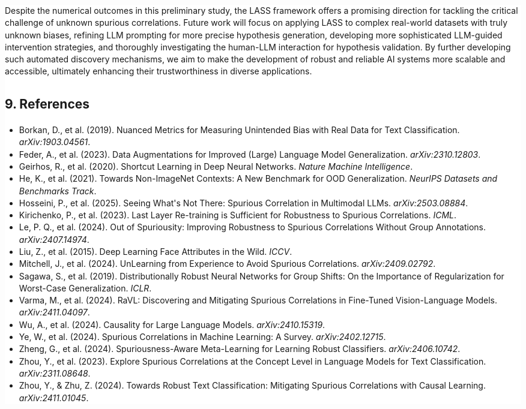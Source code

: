 Despite the numerical outcomes in this preliminary study, the LASS framework offers a promising direction for tackling the critical challenge of unknown spurious correlations. Future work will focus on applying LASS to complex real-world datasets with truly unknown biases, refining LLM prompting for more precise hypothesis generation, developing more sophisticated LLM-guided intervention strategies, and thoroughly investigating the human-LLM interaction for hypothesis validation. By further developing such automated discovery mechanisms, we aim to make the development of robust and reliable AI systems more scalable and accessible, ultimately enhancing their trustworthiness in diverse applications.

## 9. References

*   Borkan, D., et al. (2019). Nuanced Metrics for Measuring Unintended Bias with Real Data for Text Classification. *arXiv:1903.04561*.
*   Feder, A., et al. (2023). Data Augmentations for Improved (Large) Language Model Generalization. *arXiv:2310.12803*.
*   Geirhos, R., et al. (2020). Shortcut Learning in Deep Neural Networks. *Nature Machine Intelligence*.
*   He, K., et al. (2021). Towards Non-ImageNet Contexts: A New Benchmark for OOD Generalization. *NeurIPS Datasets and Benchmarks Track*.
*   Hosseini, P., et al. (2025). Seeing What's Not There: Spurious Correlation in Multimodal LLMs. *arXiv:2503.08884*.
*   Kirichenko, P., et al. (2023). Last Layer Re-training is Sufficient for Robustness to Spurious Correlations. *ICML*.
*   Le, P. Q., et al. (2024). Out of Spuriousity: Improving Robustness to Spurious Correlations Without Group Annotations. *arXiv:2407.14974*.
*   Liu, Z., et al. (2015). Deep Learning Face Attributes in the Wild. *ICCV*.
*   Mitchell, J., et al. (2024). UnLearning from Experience to Avoid Spurious Correlations. *arXiv:2409.02792*.
*   Sagawa, S., et al. (2019). Distributionally Robust Neural Networks for Group Shifts: On the Importance of Regularization for Worst-Case Generalization. *ICLR*.
*   Varma, M., et al. (2024). RaVL: Discovering and Mitigating Spurious Correlations in Fine-Tuned Vision-Language Models. *arXiv:2411.04097*.
*   Wu, A., et al. (2024). Causality for Large Language Models. *arXiv:2410.15319*.
*   Ye, W., et al. (2024). Spurious Correlations in Machine Learning: A Survey. *arXiv:2402.12715*.
*   Zheng, G., et al. (2024). Spuriousness-Aware Meta-Learning for Learning Robust Classifiers. *arXiv:2406.10742*.
*   Zhou, Y., et al. (2023). Explore Spurious Correlations at the Concept Level in Language Models for Text Classification. *arXiv:2311.08648*.
*   Zhou, Y., & Zhu, Z. (2024). Towards Robust Text Classification: Mitigating Spurious Correlations with Causal Learning. *arXiv:2411.01045*.